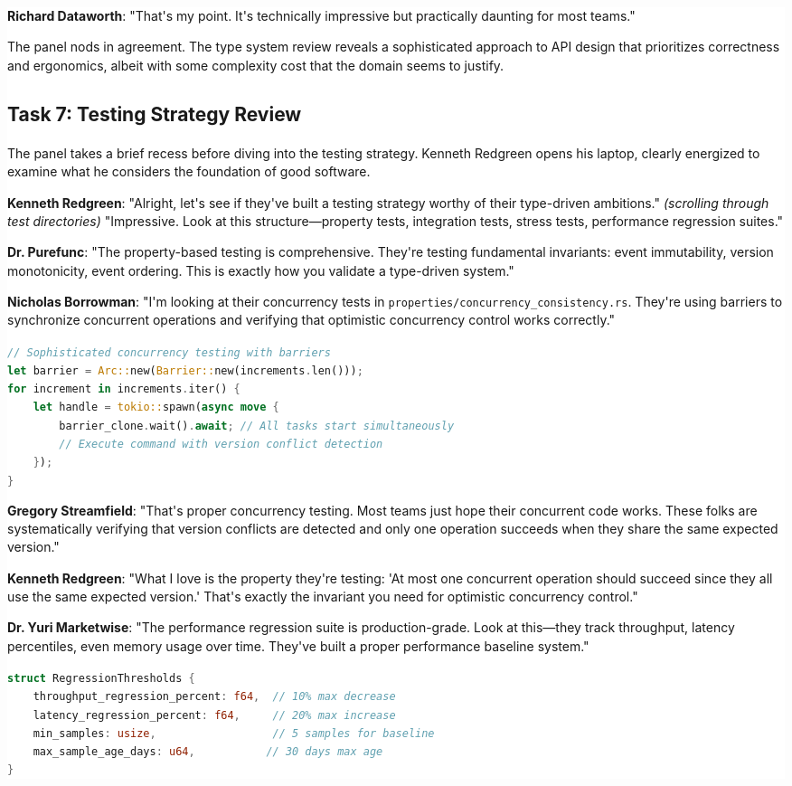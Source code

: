 **Richard Dataworth**: "That's my point. It's technically impressive but practically daunting for most teams."

The panel nods in agreement. The type system review reveals a sophisticated approach to API design that prioritizes correctness and ergonomics, albeit with some complexity cost that the domain seems to justify.

## Task 7: Testing Strategy Review

The panel takes a brief recess before diving into the testing strategy. Kenneth Redgreen opens his laptop, clearly energized to examine what he considers the foundation of good software.

**Kenneth Redgreen**: "Alright, let's see if they've built a testing strategy worthy of their type-driven ambitions." *(scrolling through test directories)* "Impressive. Look at this structure—property tests, integration tests, stress tests, performance regression suites."

**Dr. Purefunc**: "The property-based testing is comprehensive. They're testing fundamental invariants: event immutability, version monotonicity, event ordering. This is exactly how you validate a type-driven system."

**Nicholas Borrowman**: "I'm looking at their concurrency tests in `properties/concurrency_consistency.rs`. They're using barriers to synchronize concurrent operations and verifying that optimistic concurrency control works correctly."

```rust
// Sophisticated concurrency testing with barriers
let barrier = Arc::new(Barrier::new(increments.len()));
for increment in increments.iter() {
    let handle = tokio::spawn(async move {
        barrier_clone.wait().await; // All tasks start simultaneously
        // Execute command with version conflict detection
    });
}
```

**Gregory Streamfield**: "That's proper concurrency testing. Most teams just hope their concurrent code works. These folks are systematically verifying that version conflicts are detected and only one operation succeeds when they share the same expected version."

**Kenneth Redgreen**: "What I love is the property they're testing: 'At most one concurrent operation should succeed since they all use the same expected version.' That's exactly the invariant you need for optimistic concurrency control."

**Dr. Yuri Marketwise**: "The performance regression suite is production-grade. Look at this—they track throughput, latency percentiles, even memory usage over time. They've built a proper performance baseline system."

```rust
struct RegressionThresholds {
    throughput_regression_percent: f64,  // 10% max decrease
    latency_regression_percent: f64,     // 20% max increase
    min_samples: usize,                  // 5 samples for baseline
    max_sample_age_days: u64,           // 30 days max age
}
```
